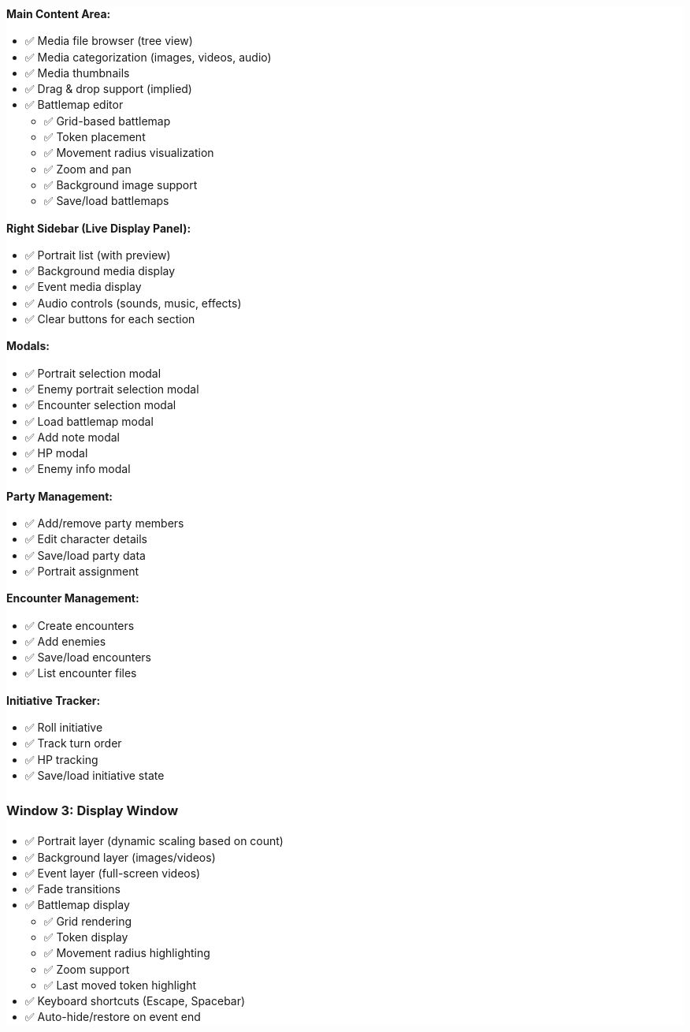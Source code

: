 **Main Content Area:**
- ✅ Media file browser (tree view)
- ✅ Media categorization (images, videos, audio)
- ✅ Media thumbnails
- ✅ Drag & drop support (implied)
- ✅ Battlemap editor
  - ✅ Grid-based battlemap
  - ✅ Token placement
  - ✅ Movement radius visualization
  - ✅ Zoom and pan
  - ✅ Background image support
  - ✅ Save/load battlemaps

**Right Sidebar (Live Display Panel):**
- ✅ Portrait list (with preview)
- ✅ Background media display
- ✅ Event media display
- ✅ Audio controls (sounds, music, effects)
- ✅ Clear buttons for each section

**Modals:**
- ✅ Portrait selection modal
- ✅ Enemy portrait selection modal
- ✅ Encounter selection modal
- ✅ Load battlemap modal
- ✅ Add note modal
- ✅ HP modal
- ✅ Enemy info modal

**Party Management:**
- ✅ Add/remove party members
- ✅ Edit character details
- ✅ Save/load party data
- ✅ Portrait assignment

**Encounter Management:**
- ✅ Create encounters
- ✅ Add enemies
- ✅ Save/load encounters
- ✅ List encounter files

**Initiative Tracker:**
- ✅ Roll initiative
- ✅ Track turn order
- ✅ HP tracking
- ✅ Save/load initiative state

### Window 3: Display Window
- ✅ Portrait layer (dynamic scaling based on count)
- ✅ Background layer (images/videos)
- ✅ Event layer (full-screen videos)
- ✅ Fade transitions
- ✅ Battlemap display
  - ✅ Grid rendering
  - ✅ Token display
  - ✅ Movement radius highlighting
  - ✅ Zoom support
  - ✅ Last moved token highlight
- ✅ Keyboard shortcuts (Escape, Spacebar)
- ✅ Auto-hide/restore on event end
